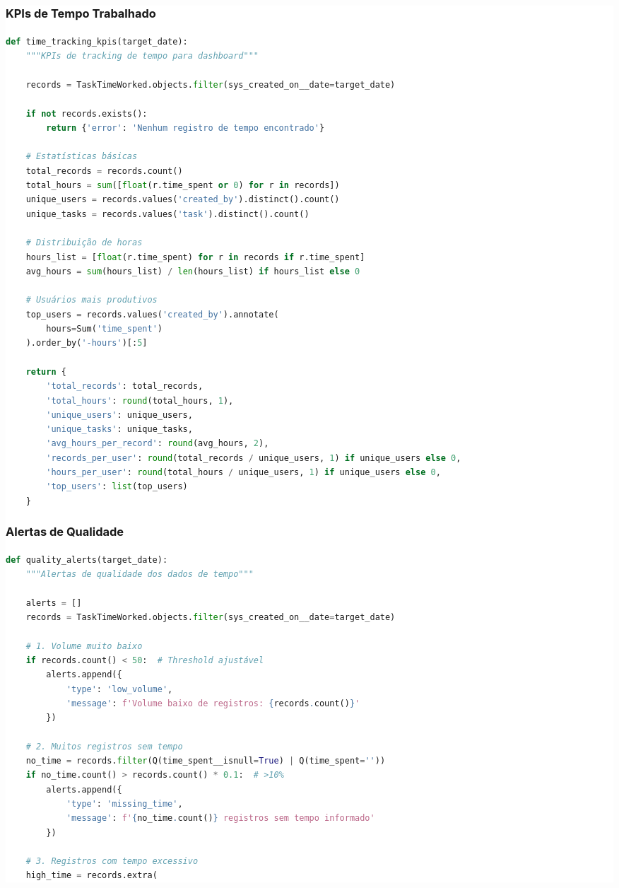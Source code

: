 ### KPIs de Tempo Trabalhado

```python
def time_tracking_kpis(target_date):
    """KPIs de tracking de tempo para dashboard"""
    
    records = TaskTimeWorked.objects.filter(sys_created_on__date=target_date)
    
    if not records.exists():
        return {'error': 'Nenhum registro de tempo encontrado'}
    
    # Estatísticas básicas
    total_records = records.count()
    total_hours = sum([float(r.time_spent or 0) for r in records])
    unique_users = records.values('created_by').distinct().count()
    unique_tasks = records.values('task').distinct().count()
    
    # Distribuição de horas
    hours_list = [float(r.time_spent) for r in records if r.time_spent]
    avg_hours = sum(hours_list) / len(hours_list) if hours_list else 0
    
    # Usuários mais produtivos
    top_users = records.values('created_by').annotate(
        hours=Sum('time_spent')
    ).order_by('-hours')[:5]
    
    return {
        'total_records': total_records,
        'total_hours': round(total_hours, 1),
        'unique_users': unique_users,
        'unique_tasks': unique_tasks,
        'avg_hours_per_record': round(avg_hours, 2),
        'records_per_user': round(total_records / unique_users, 1) if unique_users else 0,
        'hours_per_user': round(total_hours / unique_users, 1) if unique_users else 0,
        'top_users': list(top_users)
    }
```

### Alertas de Qualidade

```python
def quality_alerts(target_date):
    """Alertas de qualidade dos dados de tempo"""
    
    alerts = []
    records = TaskTimeWorked.objects.filter(sys_created_on__date=target_date)
    
    # 1. Volume muito baixo
    if records.count() < 50:  # Threshold ajustável
        alerts.append({
            'type': 'low_volume',
            'message': f'Volume baixo de registros: {records.count()}'
        })
    
    # 2. Muitos registros sem tempo
    no_time = records.filter(Q(time_spent__isnull=True) | Q(time_spent=''))
    if no_time.count() > records.count() * 0.1:  # >10%
        alerts.append({
            'type': 'missing_time',
            'message': f'{no_time.count()} registros sem tempo informado'
        })
    
    # 3. Registros com tempo excessivo
    high_time = records.extra(
```